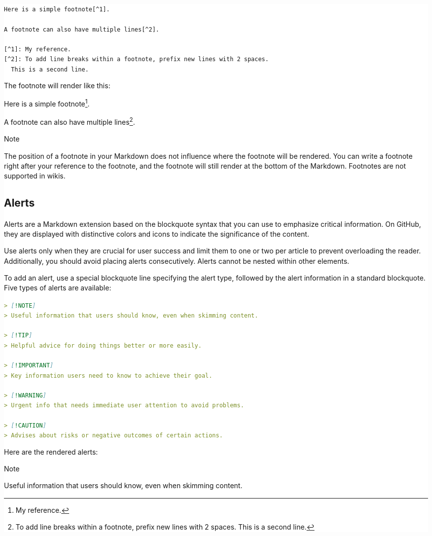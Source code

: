 ```text
Here is a simple footnote[^1].

A footnote can also have multiple lines[^2].

[^1]: My reference.
[^2]: To add line breaks within a footnote, prefix new lines with 2 spaces.
  This is a second line.
```

The footnote will render like this:

Here is a simple footnote[^1].

A footnote can also have multiple lines[^2].

[^1]: My reference.
[^2]: To add line breaks within a footnote, prefix new lines with 2 spaces.
  This is a second line.

> [!NOTE]
> The position of a footnote in your Markdown does not influence where the footnote will be rendered. You can write a footnote right after your reference to the footnote, and the footnote will still render at the bottom of the Markdown. Footnotes are not supported in wikis.

## Alerts

Alerts are a Markdown extension based on the blockquote syntax that you can use to emphasize critical information. On GitHub, they are displayed with distinctive colors and icons to indicate the significance of the content.

Use alerts only when they are crucial for user success and limit them to one or two per article to prevent overloading the reader. Additionally, you should avoid placing alerts consecutively. Alerts cannot be nested within other elements.

To add an alert, use a special blockquote line specifying the alert type, followed by the alert information in a standard blockquote. Five types of alerts are available:

```markdown
> [!NOTE]
> Useful information that users should know, even when skimming content.

> [!TIP]
> Helpful advice for doing things better or more easily.

> [!IMPORTANT]
> Key information users need to know to achieve their goal.

> [!WARNING]
> Urgent info that needs immediate user attention to avoid problems.

> [!CAUTION]
> Advises about risks or negative outcomes of certain actions.
```

Here are the rendered alerts:

> [!NOTE]
> Useful information that users should know, even when skimming content.
